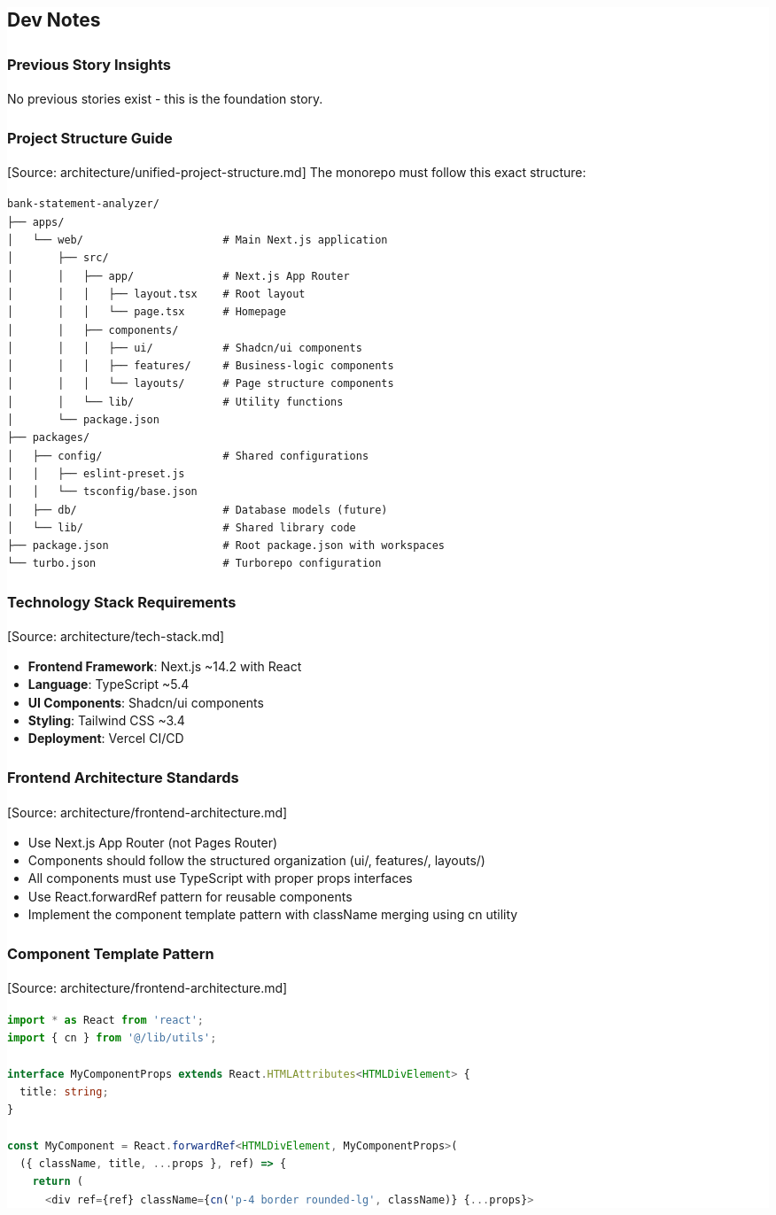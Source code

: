 ## Dev Notes

### Previous Story Insights
No previous stories exist - this is the foundation story.

### Project Structure Guide
[Source: architecture/unified-project-structure.md]
The monorepo must follow this exact structure:
```
bank-statement-analyzer/
├── apps/
│   └── web/                      # Main Next.js application
│       ├── src/
│       │   ├── app/              # Next.js App Router
│       │   │   ├── layout.tsx    # Root layout
│       │   │   └── page.tsx      # Homepage
│       │   ├── components/
│       │   │   ├── ui/           # Shadcn/ui components
│       │   │   ├── features/     # Business-logic components
│       │   │   └── layouts/      # Page structure components
│       │   └── lib/              # Utility functions
│       └── package.json
├── packages/
│   ├── config/                   # Shared configurations
│   │   ├── eslint-preset.js
│   │   └── tsconfig/base.json
│   ├── db/                       # Database models (future)
│   └── lib/                      # Shared library code
├── package.json                  # Root package.json with workspaces
└── turbo.json                    # Turborepo configuration
```

### Technology Stack Requirements
[Source: architecture/tech-stack.md]
- **Frontend Framework**: Next.js ~14.2 with React
- **Language**: TypeScript ~5.4
- **UI Components**: Shadcn/ui components
- **Styling**: Tailwind CSS ~3.4
- **Deployment**: Vercel CI/CD

### Frontend Architecture Standards
[Source: architecture/frontend-architecture.md]
- Use Next.js App Router (not Pages Router)
- Components should follow the structured organization (ui/, features/, layouts/)
- All components must use TypeScript with proper props interfaces
- Use React.forwardRef pattern for reusable components
- Implement the component template pattern with className merging using cn utility

### Component Template Pattern
[Source: architecture/frontend-architecture.md]
```typescript
import * as React from 'react';
import { cn } from '@/lib/utils';

interface MyComponentProps extends React.HTMLAttributes<HTMLDivElement> {
  title: string;
}

const MyComponent = React.forwardRef<HTMLDivElement, MyComponentProps>(
  ({ className, title, ...props }, ref) => {
    return (
      <div ref={ref} className={cn('p-4 border rounded-lg', className)} {...props}>
```